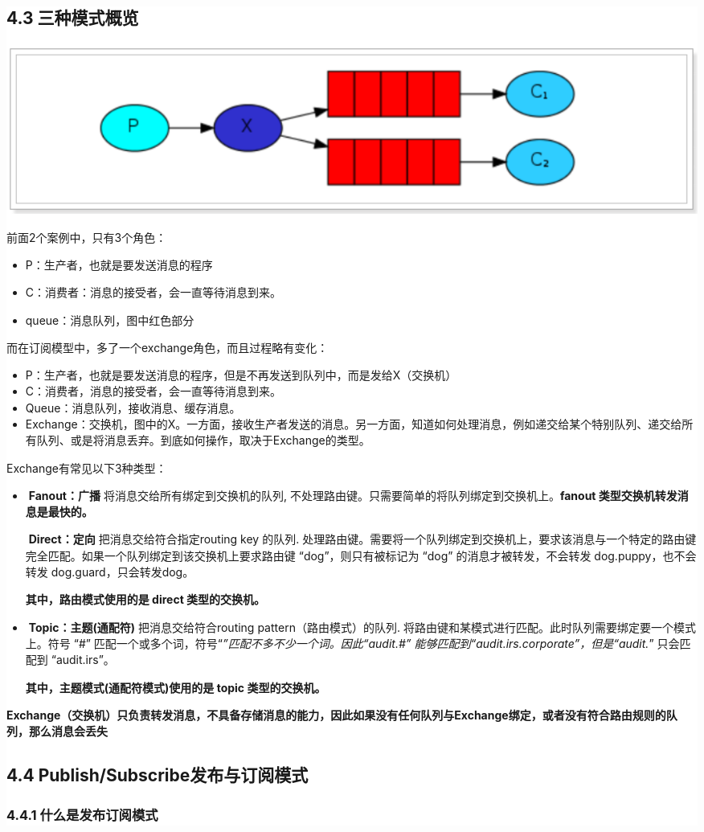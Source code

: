 ## 4.3 三种模式概览



![13](images/13.png)

前面2个案例中，只有3个角色：

- P：生产者，也就是要发送消息的程序

- C：消费者：消息的接受者，会一直等待消息到来。

- queue：消息队列，图中红色部分


而在订阅模型中，多了一个exchange角色，而且过程略有变化：

- P：生产者，也就是要发送消息的程序，但是不再发送到队列中，而是发给X（交换机）
- C：消费者，消息的接受者，会一直等待消息到来。
- Queue：消息队列，接收消息、缓存消息。
- Exchange：交换机，图中的X。一方面，接收生产者发送的消息。另一方面，知道如何处理消息，例如递交给某个特别队列、递交给所有队列、或是将消息丢弃。到底如何操作，取决于Exchange的类型。



Exchange有常见以下3种类型：

- ​		**Fanout：广播**  将消息交给所有绑定到交换机的队列, 不处理路由键。只需要简单的将队列绑定到交换机上。**fanout 类型交换机转发消息是最快的。**

	 ​		**Direct：定向**  把消息交给符合指定routing key 的队列. 处理路由键。需要将一个队列绑定到交换机上，要求该消息与一个特定的路由键完全匹配。如果一个队列绑定到该交换机上要求路由键 “dog”，则只有被标记为 “dog” 的消息才被转发，不会转发 dog.puppy，也不会转发 dog.guard，只会转发dog。

  **其中，路由模式使用的是 direct 类型的交换机。**

- ​		**Topic：主题(通配符)**  把消息交给符合routing pattern（路由模式）的队列. 将路由键和某模式进行匹配。此时队列需要绑定要一个模式上。符号 “#” 匹配一个或多个词，符号“*”匹配不多不少一个词。因此“audit.#” 能够匹配到“audit.irs.corporate”，但是“audit.*” 只会匹配到 “audit.irs”。

  **其中，主题模式(通配符模式)使用的是 topic 类型的交换机。**


**Exchange（交换机）只负责转发消息，不具备存储消息的能力，因此如果没有任何队列与Exchange绑定，或者没有符合路由规则的队列，那么消息会丢失**



## 4.4 Publish/Subscribe发布与订阅模式

### 4.4.1 什么是发布订阅模式
